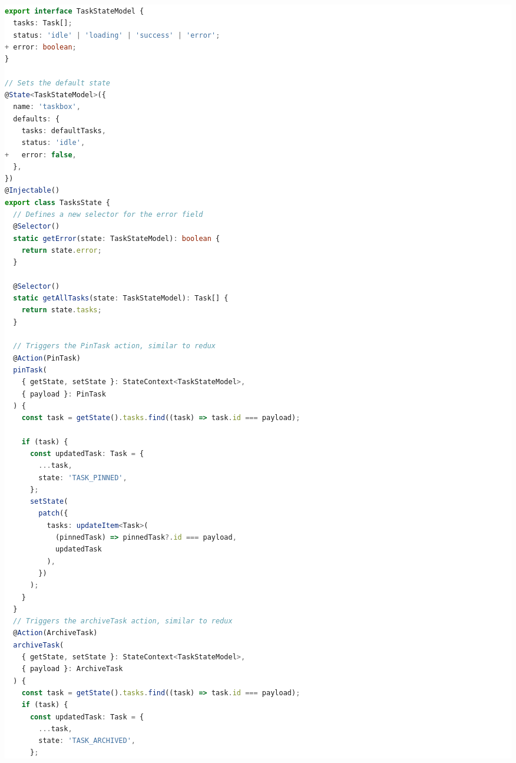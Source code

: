 ```diff:title=src/app/state/task.state.ts
export interface TaskStateModel {
  tasks: Task[];
  status: 'idle' | 'loading' | 'success' | 'error';
+ error: boolean;
}

// Sets the default state
@State<TaskStateModel>({
  name: 'taskbox',
  defaults: {
    tasks: defaultTasks,
    status: 'idle',
+   error: false,
  },
})
@Injectable()
export class TasksState {
  // Defines a new selector for the error field
  @Selector()
  static getError(state: TaskStateModel): boolean {
    return state.error;
  }

  @Selector()
  static getAllTasks(state: TaskStateModel): Task[] {
    return state.tasks;
  }

  // Triggers the PinTask action, similar to redux
  @Action(PinTask)
  pinTask(
    { getState, setState }: StateContext<TaskStateModel>,
    { payload }: PinTask
  ) {
    const task = getState().tasks.find((task) => task.id === payload);

    if (task) {
      const updatedTask: Task = {
        ...task,
        state: 'TASK_PINNED',
      };
      setState(
        patch({
          tasks: updateItem<Task>(
            (pinnedTask) => pinnedTask?.id === payload,
            updatedTask
          ),
        })
      );
    }
  }
  // Triggers the archiveTask action, similar to redux
  @Action(ArchiveTask)
  archiveTask(
    { getState, setState }: StateContext<TaskStateModel>,
    { payload }: ArchiveTask
  ) {
    const task = getState().tasks.find((task) => task.id === payload);
    if (task) {
      const updatedTask: Task = {
        ...task,
        state: 'TASK_ARCHIVED',
      };
```